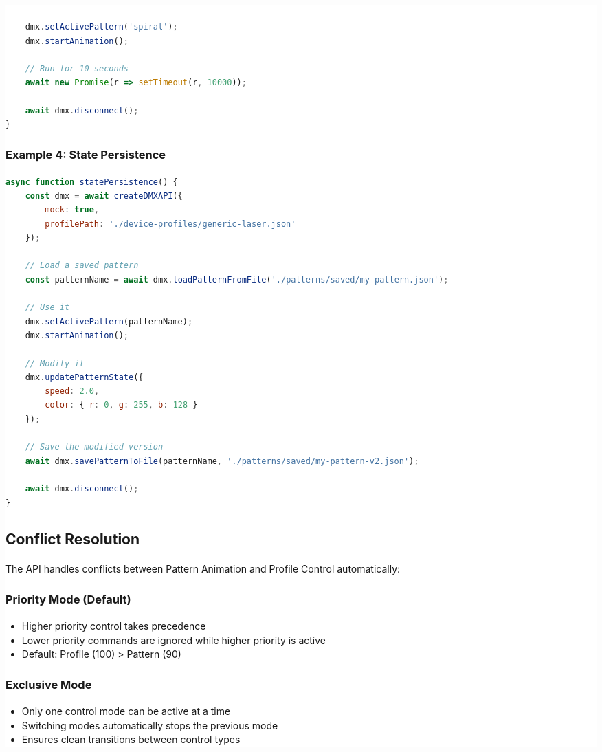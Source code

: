 ```javascript
    
    dmx.setActivePattern('spiral');
    dmx.startAnimation();
    
    // Run for 10 seconds
    await new Promise(r => setTimeout(r, 10000));
    
    await dmx.disconnect();
}
```

### Example 4: State Persistence

```javascript
async function statePersistence() {
    const dmx = await createDMXAPI({
        mock: true,
        profilePath: './device-profiles/generic-laser.json'
    });
    
    // Load a saved pattern
    const patternName = await dmx.loadPatternFromFile('./patterns/saved/my-pattern.json');
    
    // Use it
    dmx.setActivePattern(patternName);
    dmx.startAnimation();
    
    // Modify it
    dmx.updatePatternState({
        speed: 2.0,
        color: { r: 0, g: 255, b: 128 }
    });
    
    // Save the modified version
    await dmx.savePatternToFile(patternName, './patterns/saved/my-pattern-v2.json');
    
    await dmx.disconnect();
}
```

## Conflict Resolution

The API handles conflicts between Pattern Animation and Profile Control automatically:

### Priority Mode (Default)
- Higher priority control takes precedence
- Lower priority commands are ignored while higher priority is active
- Default: Profile (100) > Pattern (90)

### Exclusive Mode
- Only one control mode can be active at a time
- Switching modes automatically stops the previous mode
- Ensures clean transitions between control types
